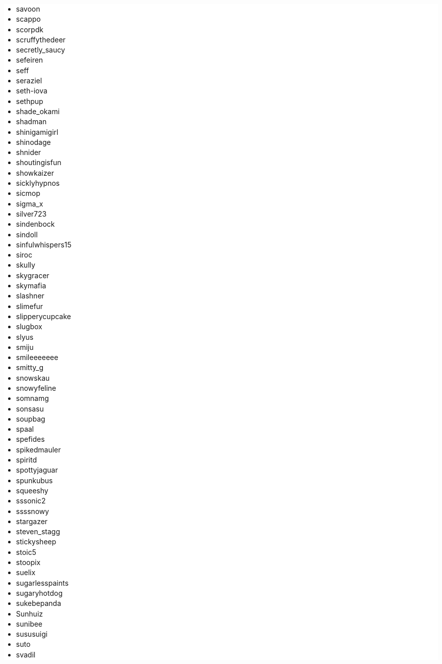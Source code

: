 * savoon
* scappo
* scorpdk
* scruffythedeer
* secretly_saucy
* sefeiren
* seff
* seraziel
* seth-iova
* sethpup
* shade_okami
* shadman
* shinigamigirl
* shinodage
* shnider
* shoutingisfun
* showkaizer
* sicklyhypnos
* sicmop
* sigma_x
* silver723
* sindenbock
* sindoll
* sinfulwhispers15
* siroc
* skully
* skygracer
* skymafia
* slashner
* slimefur
* slipperycupcake
* slugbox
* slyus
* smiju
* smileeeeeee
* smitty_g
* snowskau
* snowyfeline
* somnamg
* sonsasu
* soupbag
* spaal
* spefides
* spikedmauler
* spiritd
* spottyjaguar
* spunkubus
* squeeshy
* sssonic2
* ssssnowy
* stargazer
* steven_stagg
* stickysheep
* stoic5
* stoopix
* suelix
* sugarlesspaints
* sugaryhotdog
* sukebepanda
* Sunhuiz
* sunibee
* sususuigi
* suto
* svadil